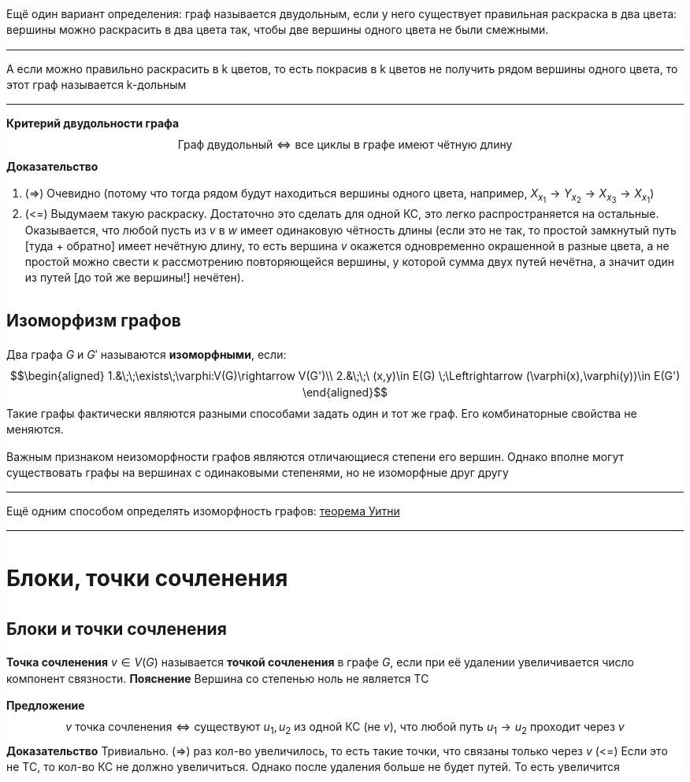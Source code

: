 Ещё один вариант определения: граф называется двудольным, если у него существует правильная раскраска в два цвета: вершины можно раскрасить в два цвета так, чтобы две вершины одного цвета не были смежными.
____
А если можно правильно раскрасить в k цветов, то есть покрасив в k цветов не получить рядом вершины одного цвета, то этот граф называется k-дольным
____

**Критерий двудольности графа**
$$\text{Граф двудольный}\Leftrightarrow\text{все циклы в графе имеют чётную длину}$$
**Доказательство**
1. (=\>) Очевидно (потому что тогда рядом будут находиться вершины одного цвета, например, $X_{x_1}\rightarrow Y_{x_2}\rightarrow X_{x_3} \rightarrow X_{x_1}$)
2. (<=) Выдумаем такую раскраску. Достаточно это сделать для одной КС, это легко распространяется на остальные. Оказывается, что любой пусть из $v$ в $w$ имеет одинаковую чётность длины (если это не так, то простой замкнутый путь \[туда + обратно] имеет нечётную длину, то есть вершина $v$ окажется одновременно окрашенной в разные цвета, а не простой можно свести к рассмотрению повторяющейся вершины, у которой сумма двух путей нечётна, а значит один из путей \[до той же вершины!] нечётен).
## Изоморфизм графов
Два графа $G$ и $G'$ называются **изоморфными**, если:$$\begin{aligned}
1.&\;\;\exists\;\varphi:V(G)\rightarrow V(G')\\
2.&\;\;\ (x,y)\in E(G) \;\Leftrightarrow (\varphi(x),\varphi(y))\in E(G')
\end{aligned}$$
Такие графы фактически являются разными способами задать один и тот же граф. Его комбинаторные свойства не меняются.

Важным признаком неизоморфности графов являются отличающиеся степени его вершин. Однако вполне могут существовать графы на вершинах с одинаковыми степенями, но не изоморфные друг другу

____
Ещё одним способом определять изоморфность графов: [теорема Уитни](https://ru.wikipedia.org/wiki/%D0%98%D0%B7%D0%BE%D0%BC%D0%BE%D1%80%D1%84%D0%B8%D0%B7%D0%BC_%D0%B3%D1%80%D0%B0%D1%84%D0%BE%D0%B2#%D0%A2%D0%B5%D0%BE%D1%80%D0%B5%D0%BC%D0%B0_%D0%A3%D0%B8%D1%82%D0%BD%D0%B8)
____

# Блоки, точки сочленения
## Блоки и точки сочленения
**Точка сочленения** 
$v\in V(G)$ называется **точкой сочленения** в графе $G$, если при её удалении увеличивается число компонент связности.
**Пояснение**
Вершина со степенью ноль не является ТС

**Предложение**
$$\text{$v$ точка сочленения} \Leftrightarrow \text{существуют $u_1,u_2$ из одной КС (не $v$), что любой путь $u_1\rightarrow u_2$ проходит через $v$}$$
**Доказательство**
Тривиально. (=\>) раз кол-во увеличилось, то есть такие точки, что связаны только через $v$
(<=) Если это не ТС, то кол-во КС не должно увеличиться. Однако после удаления больше не будет путей. То есть увеличится
